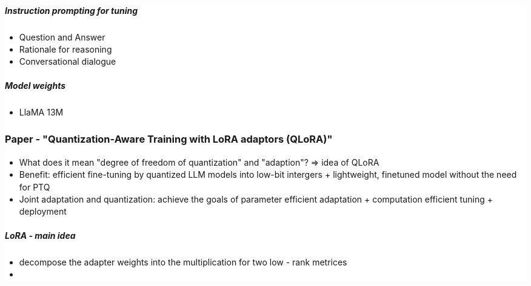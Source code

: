 ##### Instruction prompting for tuning

- Question and Answer
- Rationale for reasoning
- Conversational dialogue

##### Model weights

- LlaMA 13M


### Paper - "Quantization-Aware Training with LoRA adaptors (QLoRA)"

- What does it mean "degree of freedom of quantization" and "adaption"? => idea of QLoRA
- Benefit: efficient fine-tuning by quantized LLM models into low-bit intergers + lightweight, finetuned model without the need for PTQ
- Joint adaptation and quantization: achieve the goals of parameter efficient adaptation + computation efficient tuning + deployment

##### LoRA - main idea

- decompose the adapter weights into the multiplication for two low - rank metrices
-
